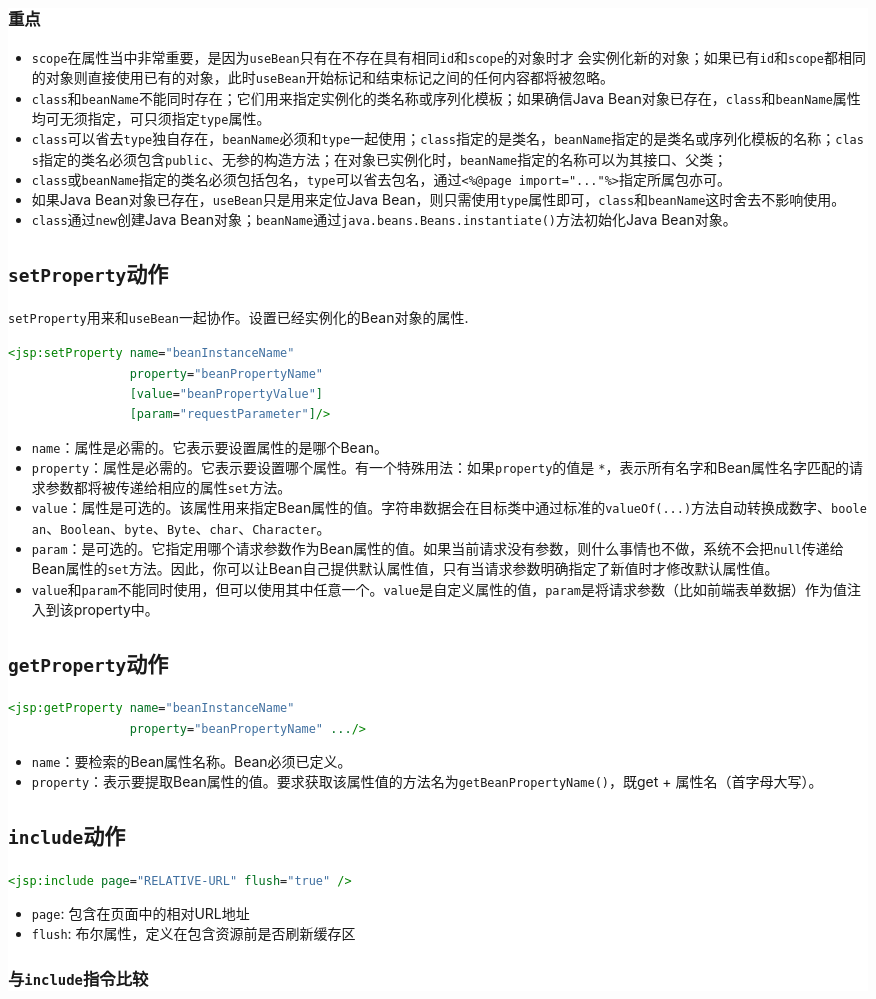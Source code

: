 ### 重点

- `scope`在属性当中非常重要，是因为`useBean`只有在不存在具有相同`id`和`scope`的对象时才 会实例化新的对象；如果已有`id`和`scope`都相同的对象则直接使用已有的对象，此时`useBean`开始标记和结束标记之间的任何内容都将被忽略。
- `class`和`beanName`不能同时存在；它们用来指定实例化的类名称或序列化模板；如果确信Java Bean对象已存在，`class`和`beanName`属性均可无须指定，可只须指定`type`属性。
- `class`可以省去`type`独自存在，`beanName`必须和`type`一起使用；`class`指定的是类名，`beanName`指定的是类名或序列化模板的名称；`class`指定的类名必须包含`public`、无参的构造方法；在对象已实例化时，`beanName`指定的名称可以为其接口、父类；
- `class`或`beanName`指定的类名必须包括包名，`type`可以省去包名，通过`<%@page import="..."%>`指定所属包亦可。
- 如果Java Bean对象已存在，`useBean`只是用来定位Java Bean，则只需使用`type`属性即可，`class`和`beanName`这时舍去不影响使用。
- `class`通过`new`创建Java Bean对象；`beanName`通过`java.beans.Beans.instantiate()`方法初始化Java Bean对象。

## `setProperty`动作

`setProperty`用来和`useBean`一起协作。设置已经实例化的Bean对象的属性.

```jsp
<jsp:setProperty name="beanInstanceName"
                 property="beanPropertyName"
                 [value="beanPropertyValue"]
                 [param="requestParameter"]/>
```

- `name`：属性是必需的。它表示要设置属性的是哪个Bean。
- `property`：属性是必需的。它表示要设置哪个属性。有一个特殊用法：如果`property`的值是 `*`，表示所有名字和Bean属性名字匹配的请求参数都将被传递给相应的属性`set`方法。
- `value`：属性是可选的。该属性用来指定Bean属性的值。字符串数据会在目标类中通过标准的`valueOf(...)`方法自动转换成数字、`boolean`、`Boolean`、`byte`、`Byte`、`char`、`Character`。
- `param`：是可选的。它指定用哪个请求参数作为Bean属性的值。如果当前请求没有参数，则什么事情也不做，系统不会把`null`传递给Bean属性的`set`方法。因此，你可以让Bean自己提供默认属性值，只有当请求参数明确指定了新值时才修改默认属性值。
- `value`和`param`不能同时使用，但可以使用其中任意一个。`value`是自定义属性的值，`param`是将请求参数（比如前端表单数据）作为值注入到该property中。

## `getProperty`动作

```jsp
<jsp:getProperty name="beanInstanceName"
                 property="beanPropertyName" .../>
```

- `name`：要检索的Bean属性名称。Bean必须已定义。
- `property`：表示要提取Bean属性的值。要求获取该属性值的方法名为`getBeanPropertyName()`，既get + 属性名（首字母大写）。

## `include`动作

```jsp
<jsp:include page="RELATIVE-URL" flush="true" />
```

- `page`: 包含在页面中的相对URL地址
- `flush`: 布尔属性，定义在包含资源前是否刷新缓存区

### 与`include`指令比较
